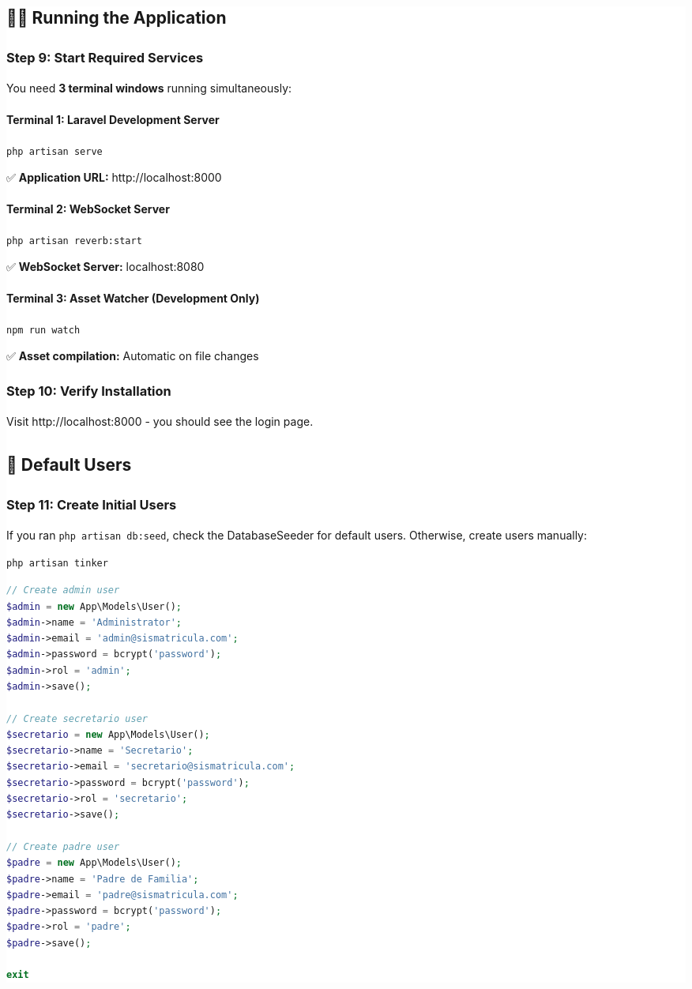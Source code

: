 ## 🏃‍♂️ Running the Application

### Step 9: Start Required Services

You need **3 terminal windows** running simultaneously:

#### Terminal 1: Laravel Development Server
```bash
php artisan serve
```
✅ **Application URL:** http://localhost:8000

#### Terminal 2: WebSocket Server
```bash
php artisan reverb:start
```
✅ **WebSocket Server:** localhost:8080

#### Terminal 3: Asset Watcher (Development Only)
```bash
npm run watch
```
✅ **Asset compilation:** Automatic on file changes

### Step 10: Verify Installation

Visit http://localhost:8000 - you should see the login page.

## 👥 Default Users

### Step 11: Create Initial Users

If you ran `php artisan db:seed`, check the DatabaseSeeder for default users. Otherwise, create users manually:

```bash
php artisan tinker
```

```php
// Create admin user
$admin = new App\Models\User();
$admin->name = 'Administrator';
$admin->email = 'admin@sismatricula.com';
$admin->password = bcrypt('password');
$admin->rol = 'admin';
$admin->save();

// Create secretario user
$secretario = new App\Models\User();
$secretario->name = 'Secretario';
$secretario->email = 'secretario@sismatricula.com';
$secretario->password = bcrypt('password');
$secretario->rol = 'secretario';
$secretario->save();

// Create padre user
$padre = new App\Models\User();
$padre->name = 'Padre de Familia';
$padre->email = 'padre@sismatricula.com';
$padre->password = bcrypt('password');
$padre->rol = 'padre';
$padre->save();

exit
```